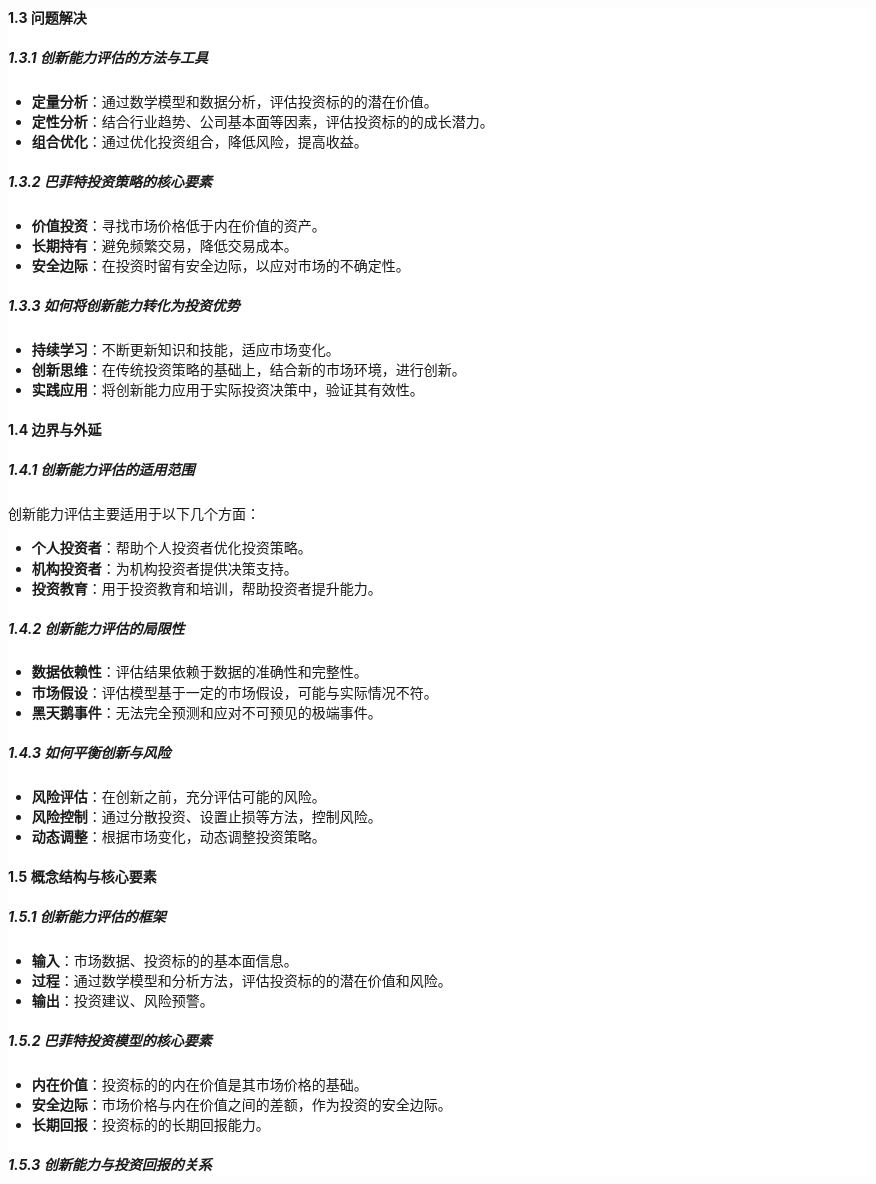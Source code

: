 #### 1.3 问题解决

##### 1.3.1 创新能力评估的方法与工具

- **定量分析**：通过数学模型和数据分析，评估投资标的的潜在价值。
- **定性分析**：结合行业趋势、公司基本面等因素，评估投资标的的成长潜力。
- **组合优化**：通过优化投资组合，降低风险，提高收益。

##### 1.3.2 巴菲特投资策略的核心要素

- **价值投资**：寻找市场价格低于内在价值的资产。
- **长期持有**：避免频繁交易，降低交易成本。
- **安全边际**：在投资时留有安全边际，以应对市场的不确定性。

##### 1.3.3 如何将创新能力转化为投资优势

- **持续学习**：不断更新知识和技能，适应市场变化。
- **创新思维**：在传统投资策略的基础上，结合新的市场环境，进行创新。
- **实践应用**：将创新能力应用于实际投资决策中，验证其有效性。

#### 1.4 边界与外延

##### 1.4.1 创新能力评估的适用范围

创新能力评估主要适用于以下几个方面：
- **个人投资者**：帮助个人投资者优化投资策略。
- **机构投资者**：为机构投资者提供决策支持。
- **投资教育**：用于投资教育和培训，帮助投资者提升能力。

##### 1.4.2 创新能力评估的局限性

- **数据依赖性**：评估结果依赖于数据的准确性和完整性。
- **市场假设**：评估模型基于一定的市场假设，可能与实际情况不符。
- **黑天鹅事件**：无法完全预测和应对不可预见的极端事件。

##### 1.4.3 如何平衡创新与风险

- **风险评估**：在创新之前，充分评估可能的风险。
- **风险控制**：通过分散投资、设置止损等方法，控制风险。
- **动态调整**：根据市场变化，动态调整投资策略。

#### 1.5 概念结构与核心要素

##### 1.5.1 创新能力评估的框架

- **输入**：市场数据、投资标的的基本面信息。
- **过程**：通过数学模型和分析方法，评估投资标的的潜在价值和风险。
- **输出**：投资建议、风险预警。

##### 1.5.2 巴菲特投资模型的核心要素

- **内在价值**：投资标的的内在价值是其市场价格的基础。
- **安全边际**：市场价格与内在价值之间的差额，作为投资的安全边际。
- **长期回报**：投资标的的长期回报能力。

##### 1.5.3 创新能力与投资回报的关系
